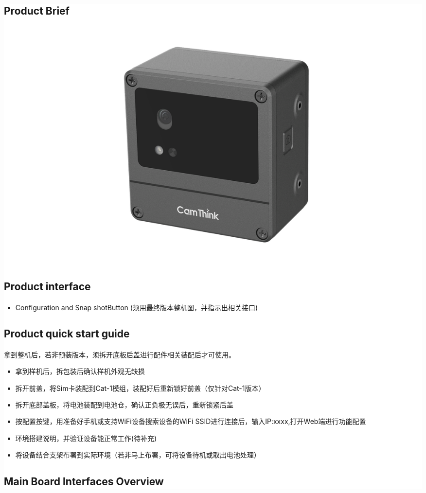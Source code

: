## **Product Brief**

![NE101_Product_Overview.png](../../../assets/Hardware_Guide/Edge_AI_Camera/HardwareConnection/NE101_Product_Overview.png)

## Product interface

- Configuration and Snap shotButton
  (须用最终版本整机图，并指示出相关接口)

## **Product quick start guide**

  拿到整机后，若非预装版本，须拆开底板后盖进行配件相关装配后才可使用。

- 拿到样机后，拆包装后确认样机外观无缺损

- 拆开前盖，将Sim卡装配到Cat-1模组，装配好后重新锁好前盖（仅针对Cat-1版本）

- 拆开底部盖板，将电池装配到电池仓，确认正负极无误后，重新锁紧后盖

- 按配置按键，用准备好手机或支持WiFi设备搜索设备的WiFi SSID进行连接后，输入IP:xxxx,打开Web端进行功能配置

- 环境搭建说明，并验证设备能正常工作(待补充)

- 将设备结合支架布署到实际环境（若非马上布署，可将设备待机或取出电池处理）

## **Main Board Interfaces Overview**
